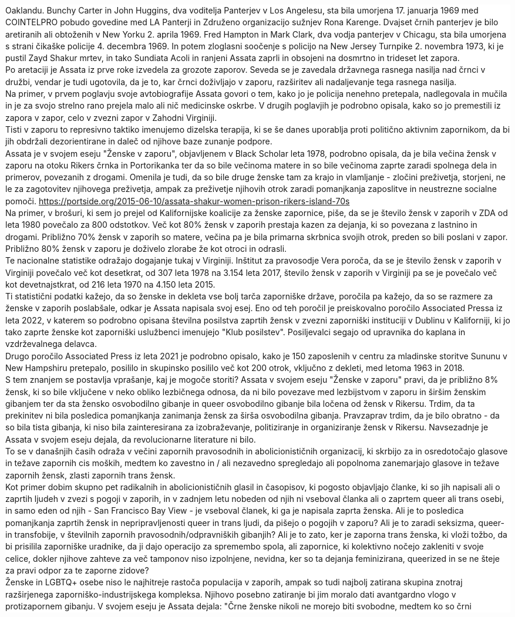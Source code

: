Oaklandu. Bunchy Carter in John Huggins, dva voditelja Panterjev v Los Angelesu, sta bila umorjena 17. januarja 1969 med COINTELPRO pobudo govedine med LA Panterji in Združeno organizacijo sužnjev Rona Karenge. Dvajset črnih panterjev je bilo aretiranih ali obtoženih v New Yorku 2. aprila 1969. Fred Hampton in Mark Clark, dva vodja panterjev v Chicagu, sta bila umorjena s strani čikaške policije 4. decembra 1969. In potem zloglasni soočenje s policijo na New Jersey Turnpike 2. novembra 1973, ki je pustil Zayd Shakur mrtev, in tako Sundiata Acoli in ranjeni Assata zaprli in obsojeni na dosmrtno in trideset let zapora.<br/>Po aretaciji je Assata iz prve roke izvedela za grozote zaporov. Seveda se je zavedala državnega rasnega nasilja nad črnci v družbi, vendar je tudi ugotovila, da je to, kar črnci doživljajo v zaporu, razširitev ali nadaljevanje tega rasnega nasilja.<br/>Na primer, v prvem poglavju svoje avtobiografije Assata govori o tem, kako jo je policija nenehno pretepala, nadlegovala in mučila in je za svojo strelno rano prejela malo ali nič medicinske oskrbe. V drugih poglavjih je podrobno opisala, kako so jo premestili iz zapora v zapor, celo v zvezni zapor v Zahodni Virginiji.<br/>Tisti v zaporu to represivno taktiko imenujemo dizelska terapija, ki se še danes uporablja proti politično aktivnim zapornikom, da bi jih obdržali dezorientirane in daleč od njihove baze zunanje podpore.<br/>Assata je v svojem eseju "Ženske v zaporu", objavljenem v Black Scholar leta 1978, podrobno opisala, da je bila večina žensk v zaporu na otoku Rikers črnka in Portorikanka ter da so bile večinoma matere in so bile večinoma zaprte zaradi spolnega dela in primerov, povezanih z drogami. Omenila je tudi, da so bile druge ženske tam za krajo in vlamljanje - zločini preživetja, storjeni, ne le za zagotovitev njihovega preživetja, ampak za preživetje njihovih otrok zaradi pomanjkanja zaposlitve in neustrezne socialne pomoči. https://portside.org/2015-06-10/assata-shakur-women-prison-rikers-island-70s<br/>Na primer, v brošuri, ki sem jo prejel od Kalifornijske koalicije za ženske zapornice, piše, da se je število žensk v zaporih v ZDA od leta 1980 povečalo za 800 odstotkov. Več kot 80% žensk v zaporih prestaja kazen za dejanja, ki so povezana z lastnino in drogami. Približno 70% žensk v zaporih so matere, večina pa je bila primarna skrbnica svojih otrok, preden so bili poslani v zapor. Približno 80% žensk v zaporu je doživelo zlorabe že kot otroci in odrasli.<br/>Te nacionalne statistike odražajo dogajanje tukaj v Virginiji. Inštitut za pravosodje Vera poroča, da se je število žensk v zaporih v Virginiji povečalo več kot desetkrat, od 307 leta 1978 na 3.154 leta 2017, število žensk v zaporih v Virginiji pa se je povečalo več kot devetnajstkrat, od 216 leta 1970 na 4.150 leta 2015.<br/>Ti statistični podatki kažejo, da so ženske in dekleta vse bolj tarča zaporniške države, poročila pa kažejo, da so se razmere za ženske v zaporih poslabšale, odkar je Assata napisala svoj esej. Eno od teh poročil je preiskovalno poročilo Associated Pressa iz leta 2022, v katerem so podrobno opisana številna posilstva zaprtih žensk v zvezni zaporniški instituciji v Dublinu v Kaliforniji, ki jo tako zaprte ženske kot zaporniški uslužbenci imenujejo "Klub posilstev". Posiljevalci segajo od upravnika do kaplana in vzdrževalnega delavca.<br/>Drugo poročilo Associated Press iz leta 2021 je podrobno opisalo, kako je 150 zaposlenih v centru za mladinske storitve Sununu v New Hampshiru pretepalo, posililo in skupinsko posililo več kot 200 otrok, vključno z dekleti, med letoma 1963 in 2018.<br/>S tem znanjem se postavlja vprašanje, kaj je mogoče storiti? Assata v svojem eseju "Ženske v zaporu" pravi, da je približno 8% žensk, ki so bile vključene v neko obliko lezbičnega odnosa, da ni bilo povezave med lezbijstvom v zaporu in širšim ženskim gibanjem ter da sta žensko osvobodilno gibanje in queer osvobodilno gibanje bila ločena od žensk v Rikersu. Trdim, da ta prekinitev ni bila posledica pomanjkanja zanimanja žensk za širša osvobodilna gibanja. Pravzaprav trdim, da je bilo obratno - da so bila tista gibanja, ki niso bila zainteresirana za izobraževanje, politiziranje in organiziranje žensk v Rikersu. Navsezadnje je Assata v svojem eseju dejala, da revolucionarne literature ni bilo.<br/>To se v današnjih časih odraža v večini zapornih pravosodnih in abolicionističnih organizacij, ki skrbijo za in osredotočajo glasove in težave zapornih cis moških, medtem ko zavestno in / ali nezavedno spregledajo ali popolnoma zanemarjajo glasove in težave zapornih žensk, zlasti zapornih trans žensk.<br/>Kot primer dobim skupno pet radikalnih in abolicionističnih glasil in časopisov, ki pogosto objavljajo članke, ki so jih napisali ali o zaprtih ljudeh v zvezi s pogoji v zaporih, in v zadnjem letu nobeden od njih ni vseboval članka ali o zaprtem queer ali trans osebi, in samo eden od njih - San Francisco Bay View - je vseboval članek, ki ga je napisala zaprta ženska. Ali je to posledica pomanjkanja zaprtih žensk in nepripravljenosti queer in trans ljudi, da pišejo o pogojih v zaporu? Ali je to zaradi seksizma, queer- in transfobije, v številnih zapornih pravosodnih/odpravniških gibanjih? Ali je to zato, ker je zaporna trans ženska, ki vloži tožbo, da bi prisilila zaporniške uradnike, da ji dajo operacijo za spremembo spola, ali zapornice, ki kolektivno nočejo zakleniti v svoje celice, dokler njihove zahteve za več tamponov niso izpolnjene, nevidna, ker so ta dejanja feminizirana, queerized in se ne šteje za pravi odpor za te zaporne zidove?<br/>Ženske in LGBTQ+ osebe niso le najhitreje rastoča populacija v zaporih, ampak so tudi najbolj zatirana skupina znotraj razširjenega zaporniško-industrijskega kompleksa. Njihovo posebno zatiranje bi jim moralo dati avantgardno vlogo v protizapornem gibanju. V svojem eseju je Assata dejala: "Črne ženske nikoli ne morejo biti svobodne, medtem ko so črni